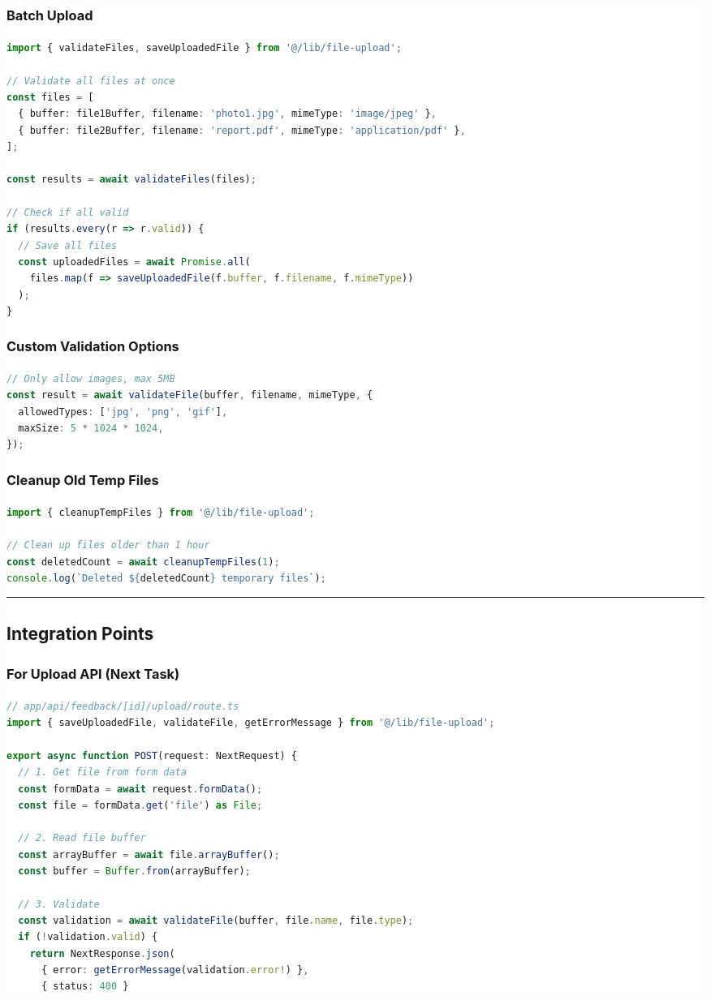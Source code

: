 ### Batch Upload
```typescript
import { validateFiles, saveUploadedFile } from '@/lib/file-upload';

// Validate all files at once
const files = [
  { buffer: file1Buffer, filename: 'photo1.jpg', mimeType: 'image/jpeg' },
  { buffer: file2Buffer, filename: 'report.pdf', mimeType: 'application/pdf' },
];

const results = await validateFiles(files);

// Check if all valid
if (results.every(r => r.valid)) {
  // Save all files
  const uploadedFiles = await Promise.all(
    files.map(f => saveUploadedFile(f.buffer, f.filename, f.mimeType))
  );
}
```

### Custom Validation Options
```typescript
// Only allow images, max 5MB
const result = await validateFile(buffer, filename, mimeType, {
  allowedTypes: ['jpg', 'png', 'gif'],
  maxSize: 5 * 1024 * 1024,
});
```

### Cleanup Old Temp Files
```typescript
import { cleanupTempFiles } from '@/lib/file-upload';

// Clean up files older than 1 hour
const deletedCount = await cleanupTempFiles(1);
console.log(`Deleted ${deletedCount} temporary files`);
```

---

## Integration Points

### For Upload API (Next Task)
```typescript
// app/api/feedback/[id]/upload/route.ts
import { saveUploadedFile, validateFile, getErrorMessage } from '@/lib/file-upload';

export async function POST(request: NextRequest) {
  // 1. Get file from form data
  const formData = await request.formData();
  const file = formData.get('file') as File;

  // 2. Read file buffer
  const arrayBuffer = await file.arrayBuffer();
  const buffer = Buffer.from(arrayBuffer);

  // 3. Validate
  const validation = await validateFile(buffer, file.name, file.type);
  if (!validation.valid) {
    return NextResponse.json(
      { error: getErrorMessage(validation.error!) },
      { status: 400 }
```